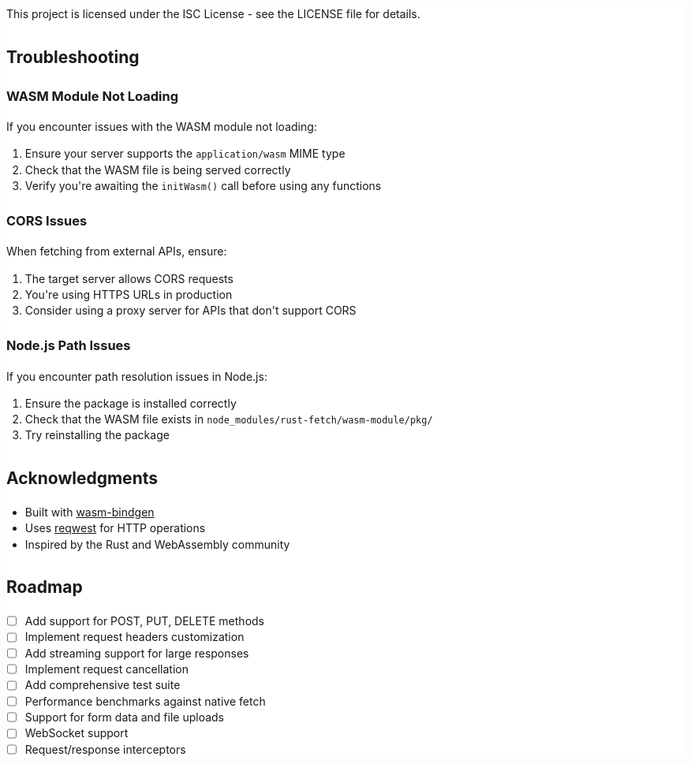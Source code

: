 This project is licensed under the ISC License - see the LICENSE file for details.

## Troubleshooting

### WASM Module Not Loading

If you encounter issues with the WASM module not loading:

1. Ensure your server supports the `application/wasm` MIME type
2. Check that the WASM file is being served correctly
3. Verify you're awaiting the `initWasm()` call before using any functions

### CORS Issues

When fetching from external APIs, ensure:

1. The target server allows CORS requests
2. You're using HTTPS URLs in production
3. Consider using a proxy server for APIs that don't support CORS

### Node.js Path Issues

If you encounter path resolution issues in Node.js:

1. Ensure the package is installed correctly
2. Check that the WASM file exists in `node_modules/rust-fetch/wasm-module/pkg/`
3. Try reinstalling the package

## Acknowledgments

- Built with [wasm-bindgen](https://github.com/rustwasm/wasm-bindgen)
- Uses [reqwest](https://github.com/seanmonstar/reqwest) for HTTP operations
- Inspired by the Rust and WebAssembly community

## Roadmap

- [ ] Add support for POST, PUT, DELETE methods
- [ ] Implement request headers customization
- [ ] Add streaming support for large responses
- [ ] Implement request cancellation
- [ ] Add comprehensive test suite
- [ ] Performance benchmarks against native fetch
- [ ] Support for form data and file uploads
- [ ] WebSocket support
- [ ] Request/response interceptors
